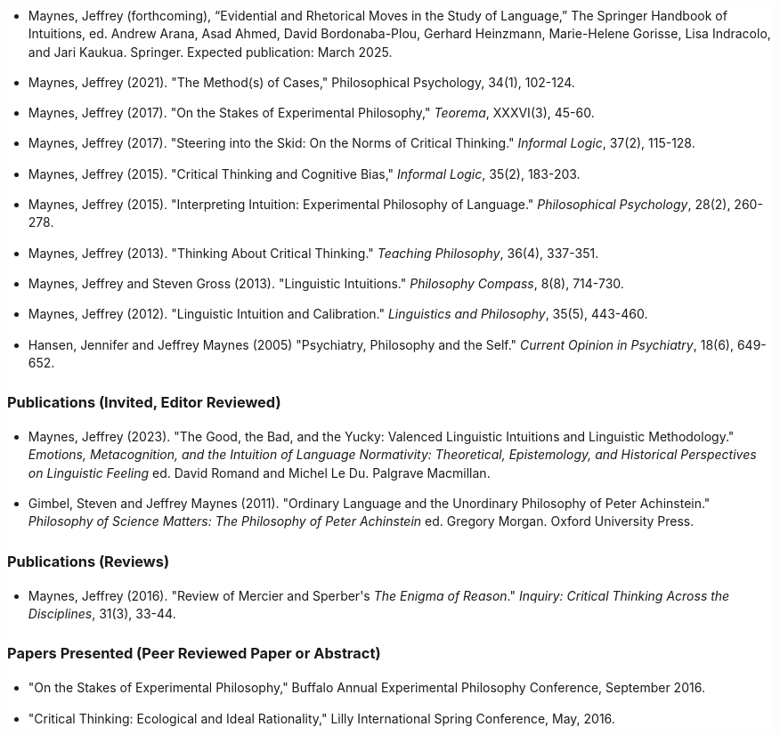 -   Maynes, Jeffrey (forthcoming), “Evidential and Rhetorical Moves in the Study of Language,” The Springer Handbook of Intuitions, ed. Andrew Arana, Asad Ahmed, David Bordonaba-Plou, Gerhard Heinzmann, Marie-Helene Gorisse, Lisa Indracolo, and Jari Kaukua.  Springer. Expected publication: March 2025.

-   Maynes, Jeffrey (2021). "The Method(s) of Cases," Philosophical
    Psychology, 34(1), 102-124.

-   Maynes, Jeffrey (2017). "On the Stakes of Experimental Philosophy,"
    *Teorema*, XXXVI(3), 45-60.

-   Maynes, Jeffrey (2017). "Steering into the Skid: On the Norms of
    Critical Thinking." *Informal Logic*, 37(2), 115-128.

-   Maynes, Jeffrey (2015). "Critical Thinking and Cognitive Bias,"
    *Informal Logic*, 35(2), 183-203.

-   Maynes, Jeffrey (2015). "Interpreting Intuition: Experimental
    Philosophy of Language." *Philosophical Psychology*, 28(2), 260-278.

-   Maynes, Jeffrey (2013). "Thinking About Critical Thinking."
    *Teaching Philosophy*, 36(4), 337-351.

-   Maynes, Jeffrey and Steven Gross (2013). "Linguistic Intuitions."
    *Philosophy Compass*, 8(8), 714-730.

-   Maynes, Jeffrey (2012). "Linguistic Intuition and Calibration."
    *Linguistics and Philosophy*, 35(5), 443-460.

-   Hansen, Jennifer and Jeffrey Maynes (2005) "Psychiatry, Philosophy
    and the Self." *Current Opinion in Psychiatry*, 18(6), 649-652.

### Publications (Invited, Editor Reviewed)

-   Maynes, Jeffrey (2023). "The Good, the Bad, and the Yucky: Valenced
    Linguistic Intuitions and Linguistic Methodology." *Emotions,
    Metacognition, and the Intuition of Language Normativity:
    Theoretical, Epistemology, and Historical Perspectives on Linguistic
    Feeling* ed. David Romand and Michel Le Du. Palgrave Macmillan.

-   Gimbel, Steven and Jeffrey Maynes (2011). "Ordinary Language and the
    Unordinary Philosophy of Peter Achinstein." *Philosophy of Science
    Matters: The Philosophy of Peter Achinstein* ed. Gregory Morgan.
    Oxford University Press.

### Publications (Reviews)

-   Maynes, Jeffrey (2016). "Review of Mercier and Sperber's *The Enigma
    of Reason*." *Inquiry: Critical Thinking Across the Disciplines*,
    31(3), 33-44.

### Papers Presented (Peer Reviewed Paper or Abstract)

-   "On the Stakes of Experimental Philosophy," Buffalo Annual
    Experimental Philosophy Conference, September 2016.

-   "Critical Thinking: Ecological and Ideal Rationality," Lilly
    International Spring Conference, May, 2016.
